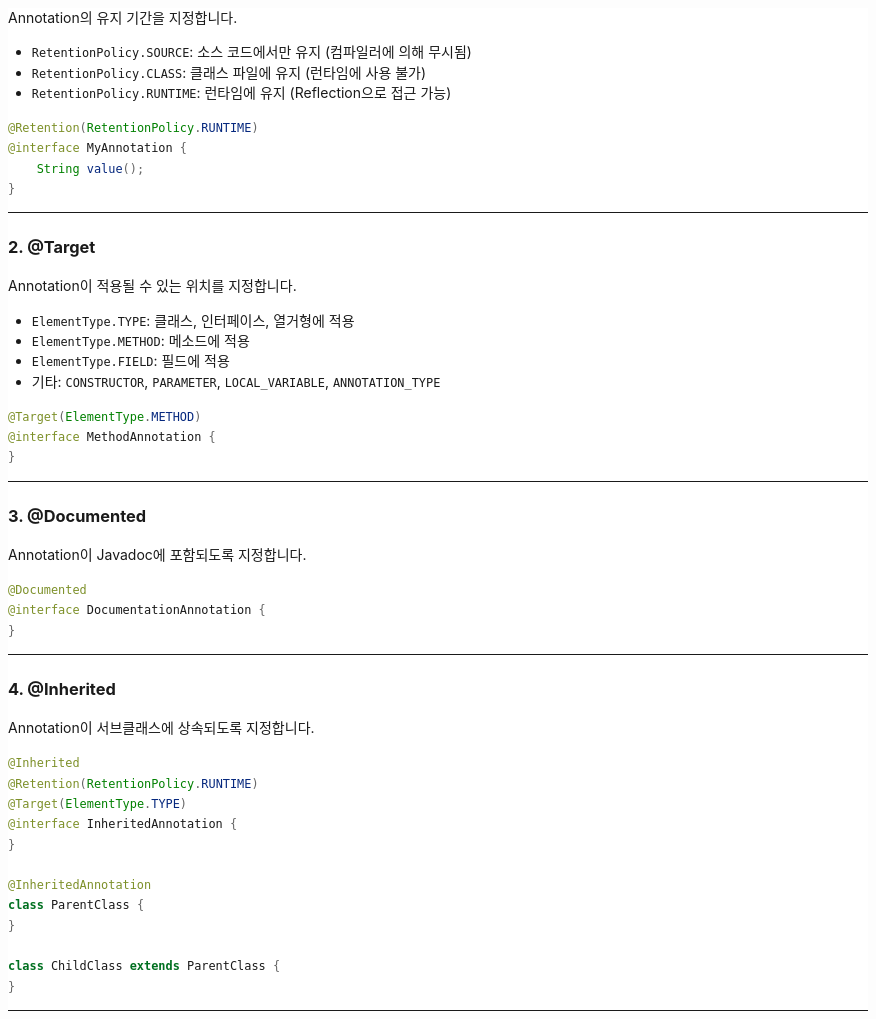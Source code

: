 Annotation의 유지 기간을 지정합니다.

- `RetentionPolicy.SOURCE`: 소스 코드에서만 유지 (컴파일러에 의해 무시됨)
- `RetentionPolicy.CLASS`: 클래스 파일에 유지 (런타임에 사용 불가)
- `RetentionPolicy.RUNTIME`: 런타임에 유지 (Reflection으로 접근 가능)

```java
@Retention(RetentionPolicy.RUNTIME)
@interface MyAnnotation {
    String value();
}
```

---

### 2. **@Target**

Annotation이 적용될 수 있는 위치를 지정합니다.

- `ElementType.TYPE`: 클래스, 인터페이스, 열거형에 적용
- `ElementType.METHOD`: 메소드에 적용
- `ElementType.FIELD`: 필드에 적용
- 기타: `CONSTRUCTOR`, `PARAMETER`, `LOCAL_VARIABLE`, `ANNOTATION_TYPE`

```java
@Target(ElementType.METHOD)
@interface MethodAnnotation {
}
```

---

### 3. **@Documented**

Annotation이 Javadoc에 포함되도록 지정합니다.

```java
@Documented
@interface DocumentationAnnotation {
}
```

---

### 4. **@Inherited**

Annotation이 서브클래스에 상속되도록 지정합니다.

```java
@Inherited
@Retention(RetentionPolicy.RUNTIME)
@Target(ElementType.TYPE)
@interface InheritedAnnotation {
}

@InheritedAnnotation
class ParentClass {
}

class ChildClass extends ParentClass {
}
```

---
